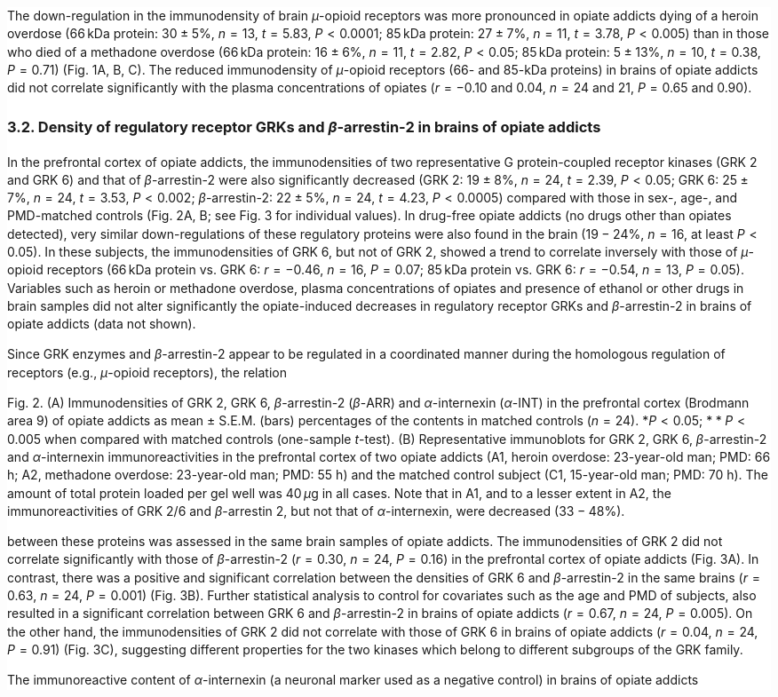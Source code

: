 The down-regulation in the immunodensity of brain $\mu$-opioid receptors was more pronounced in opiate addicts dying of a heroin overdose ($66 \, \mathrm{kDa}$ protein: $30 \pm 5\%$, $n = 13$, $t = 5.83$, $P < 0.0001$; $85 \, \mathrm{kDa}$ protein: $27 \pm 7\%$, $n = 11$, $t = 3.78$, $P < 0.005$) than in those who died of a methadone overdose ($66 \, \mathrm{kDa}$ protein: $16 \pm 6\%$, $n = 11$, $t = 2.82$, $P < 0.05$; $85 \, \mathrm{kDa}$ protein: $5 \pm 13\%$, $n = 10$, $t = 0.38$, $P = 0.71$) (Fig. 1A, B, C). The reduced immunodensity of $\mu$-opioid receptors ($66$- and $85$-kDa proteins) in brains of opiate addicts did not correlate significantly with the plasma concentrations of opiates ($r = -0.10$ and $0.04$, $n = 24$ and $21$, $P = 0.65$ and $0.90$).

### 3.2. Density of regulatory receptor GRKs and $\beta$-arrestin-2 in brains of opiate addicts

In the prefrontal cortex of opiate addicts, the immunodensities of two representative G protein-coupled receptor kinases (GRK 2 and GRK 6) and that of $\beta$-arrestin-2 were also significantly decreased (GRK 2: $19 \pm 8\%$, $n = 24$, $t = 2.39$, $P < 0.05$; GRK 6: $25 \pm 7\%$, $n = 24$, $t = 3.53$, $P < 0.002$; $\beta$-arrestin-2: $22 \pm 5\%$, $n = 24$, $t = 4.23$, $P < 0.0005$) compared with those in sex-, age-, and PMD-matched controls (Fig. 2A, B; see Fig. 3 for individual values). In drug-free opiate addicts (no drugs other than opiates detected), very similar down-regulations of these regulatory proteins were also found in the brain ($19-24\%$, $n = 16$, at least $P < 0.05$). In these subjects, the immunodensities of GRK 6, but not of GRK 2, showed a trend to correlate inversely with those of $\mu$-opioid receptors ($66 \, \mathrm{kDa}$ protein vs. GRK 6: $r = -0.46$, $n = 16$, $P = 0.07$; $85 \, \mathrm{kDa}$ protein vs. GRK 6: $r = -0.54$, $n = 13$, $P = 0.05$). Variables such as heroin or methadone overdose, plasma concentrations of opiates and presence of ethanol or other drugs in brain samples did not alter significantly the opiate-induced decreases in regulatory receptor GRKs and $\beta$-arrestin-2 in brains of opiate addicts (data not shown).

Since GRK enzymes and $\beta$-arrestin-2 appear to be regulated in a coordinated manner during the homologous regulation of receptors (e.g., $\mu$-opioid receptors), the relation

Fig. 2. (A) Immunodensities of GRK 2, GRK 6, $\beta$-arrestin-2 ($\beta$-ARR) and $\alpha$-internexin ($\alpha$-INT) in the prefrontal cortex (Brodmann area 9) of opiate addicts as mean $\pm$ S.E.M. (bars) percentages of the contents in matched controls ($n = 24$). $*P < 0.05$; $**P < 0.005$ when compared with matched controls (one-sample $t$-test). (B) Representative immunoblots for GRK 2, GRK 6, $\beta$-arrestin-2 and $\alpha$-internexin immunoreactivities in the prefrontal cortex of two opiate addicts (A1, heroin overdose: 23-year-old man; PMD: 66 h; A2, methadone overdose: 23-year-old man; PMD: 55 h) and the matched control subject (C1, 15-year-old man; PMD: 70 h). The amount of total protein loaded per gel well was $40 \, \mu \mathrm{g}$ in all cases. Note that in A1, and to a lesser extent in A2, the immunoreactivities of GRK 2/6 and $\beta$-arrestin 2, but not that of $\alpha$-internexin, were decreased ($33-48\%$).

between these proteins was assessed in the same brain samples of opiate addicts. The immunodensities of GRK 2 did not correlate significantly with those of $\beta$-arrestin-2 ($r = 0.30$, $n = 24$, $P = 0.16$) in the prefrontal cortex of opiate addicts (Fig. 3A). In contrast, there was a positive and significant correlation between the densities of GRK 6 and $\beta$-arrestin-2 in the same brains ($r = 0.63$, $n = 24$, $P = 0.001$) (Fig. 3B). Further statistical analysis to control for covariates such as the age and PMD of subjects, also resulted in a significant correlation between GRK 6 and $\beta$-arrestin-2 in brains of opiate addicts ($r = 0.67$, $n = 24$, $P = 0.005$). On the other hand, the immunodensities of GRK 2 did not correlate with those of GRK 6 in brains of opiate addicts ($r = 0.04$, $n = 24$, $P = 0.91$) (Fig. 3C), suggesting different properties for the two kinases which belong to different subgroups of the GRK family.

The immunoreactive content of $\alpha$-internexin (a neuronal marker used as a negative control) in brains of opiate addicts
